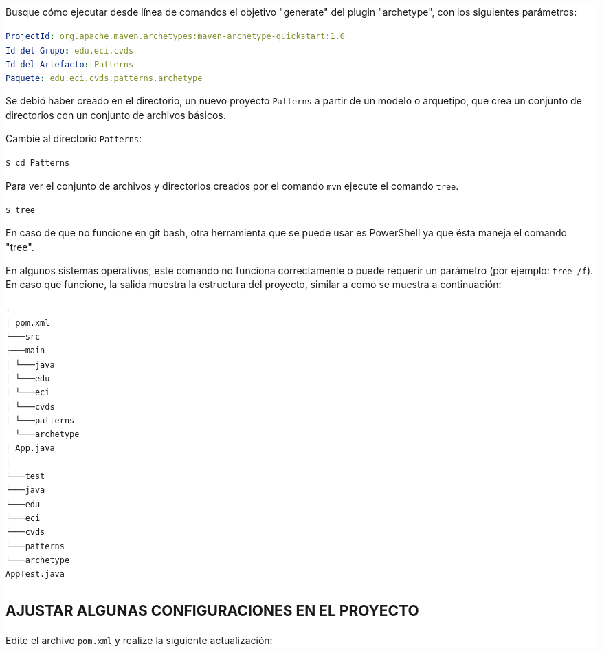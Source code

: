 Busque cómo ejecutar desde línea de comandos el objetivo "generate" del plugin "archetype", con los siguientes parámetros:
```yml
ProjectId: org.apache.maven.archetypes:maven-archetype-quickstart:1.0
Id del Grupo: edu.eci.cvds
Id del Artefacto: Patterns
Paquete: edu.eci.cvds.patterns.archetype
```

Se debió haber creado en el directorio, un nuevo proyecto `Patterns` a partir de un modelo o arquetipo, que crea un conjunto de directorios con un conjunto de archivos básicos.

Cambie al directorio `Patterns`:
```sh
$ cd Patterns
```

Para ver el conjunto de archivos y directorios creados por el comando `mvn` ejecute el comando `tree`.
```sh
$ tree
```
En caso de que no funcione en git bash, otra herramienta que se puede usar es PowerShell ya que ésta maneja el comando "tree".

En algunos sistemas operativos, este comando no funciona correctamente o puede requerir un parámetro (por ejemplo: `tree /f`). En caso que funcione, la
salida muestra la estructura del proyecto, similar a como se muestra a continuación:
```sh
.
│ pom.xml
└───src
├───main
│ └───java
│ └───edu
│ └───eci
│ └───cvds
│ └───patterns
  └───archetype
│ App.java
│
└───test
└───java
└───edu
└───eci
└───cvds
└───patterns
└───archetype
AppTest.java
```

## AJUSTAR ALGUNAS CONFIGURACIONES EN EL PROYECTO
Edite el archivo `pom.xml` y realize la siguiente actualización:
